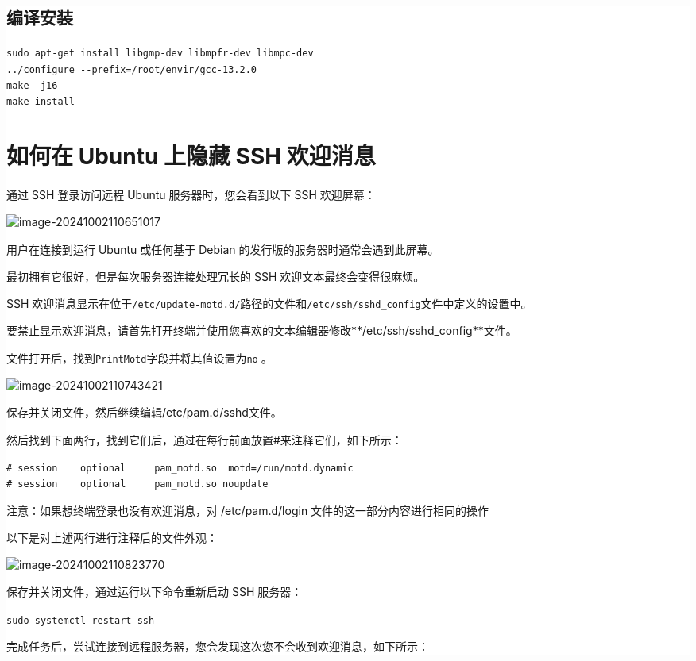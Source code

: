 

## 编译安装

```
sudo apt-get install libgmp-dev libmpfr-dev libmpc-dev
../configure --prefix=/root/envir/gcc-13.2.0
make -j16
make install
```



# 如何在 Ubuntu 上隐藏 SSH 欢迎消息

通过 SSH 登录访问远程 Ubuntu 服务器时，您会看到以下 SSH 欢迎屏幕：

![image-20241002110651017](./images/Ubuntu.assets/image-20241002110651017.png)

用户在连接到运行 Ubuntu 或任何基于 Debian 的发行版的服务器时通常会遇到此屏幕。

最初拥有它很好，但是每次服务器连接处理冗长的 SSH 欢迎文本最终会变得很麻烦。



SSH 欢迎消息显示在位于`/etc/update-motd.d/`路径的文件和`/etc/ssh/sshd_config`文件中定义的设置中。

要禁止显示欢迎消息，请首先打开终端并使用您喜欢的文本编辑器修改**/etc/ssh/sshd_config**文件。

文件打开后，找到`PrintMotd`字段并将其值设置为`no` 。

![image-20241002110743421](./images/Ubuntu.assets/image-20241002110743421.png)



保存并关闭文件，然后继续编辑/etc/pam.d/sshd文件。

然后找到下面两行，找到它们后，通过在每行前面放置#来注释它们，如下所示：

```
# session    optional     pam_motd.so  motd=/run/motd.dynamic
# session    optional     pam_motd.so noupdate
```

注意：如果想终端登录也没有欢迎消息，对 /etc/pam.d/login 文件的这一部分内容进行相同的操作



以下是对上述两行进行注释后的文件外观：

![image-20241002110823770](./images/Ubuntu.assets/image-20241002110823770.png)

保存并关闭文件，通过运行以下命令重新启动 SSH 服务器：

```
sudo systemctl restart ssh
```



完成任务后，尝试连接到远程服务器，您会发现这次您不会收到欢迎消息，如下所示：
